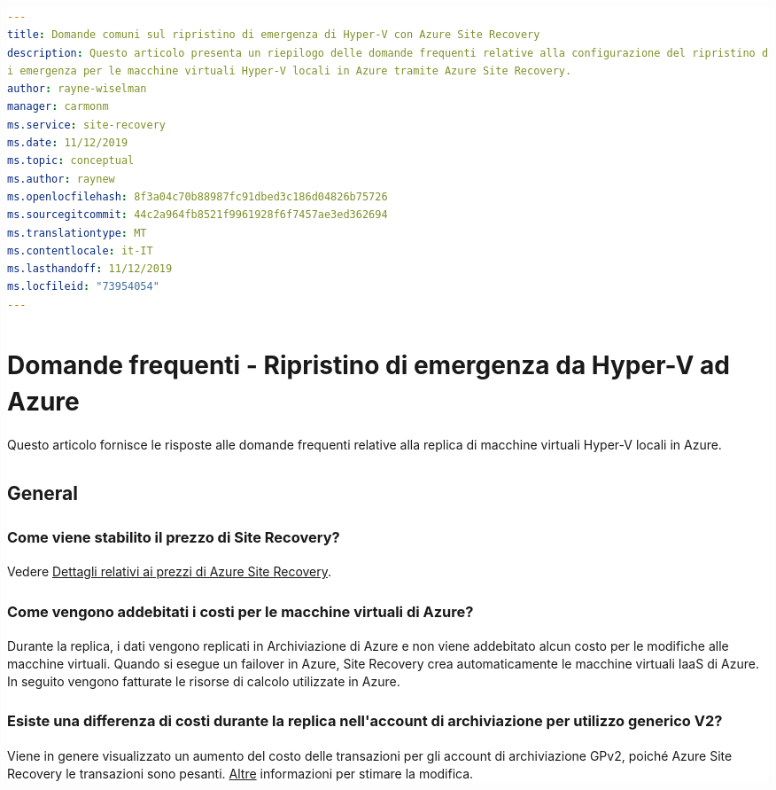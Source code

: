 ```yaml
---
title: Domande comuni sul ripristino di emergenza di Hyper-V con Azure Site Recovery
description: Questo articolo presenta un riepilogo delle domande frequenti relative alla configurazione del ripristino di emergenza per le macchine virtuali Hyper-V locali in Azure tramite Azure Site Recovery.
author: rayne-wiselman
manager: carmonm
ms.service: site-recovery
ms.date: 11/12/2019
ms.topic: conceptual
ms.author: raynew
ms.openlocfilehash: 8f3a04c70b88987fc91dbed3c186d04826b75726
ms.sourcegitcommit: 44c2a964fb8521f9961928f6f7457ae3ed362694
ms.translationtype: MT
ms.contentlocale: it-IT
ms.lasthandoff: 11/12/2019
ms.locfileid: "73954054"
---
```

# <a name="common-questions---hyper-v-to-azure-disaster-recovery"></a>Domande frequenti - Ripristino di emergenza da Hyper-V ad Azure

Questo articolo fornisce le risposte alle domande frequenti relative alla replica di macchine virtuali Hyper-V locali in Azure. 

## <a name="general"></a>General

### <a name="how-is-site-recovery-priced"></a>Come viene stabilito il prezzo di Site Recovery?
Vedere [Dettagli relativi ai prezzi di Azure Site Recovery](https://azure.microsoft.com/pricing/details/site-recovery/).

### <a name="how-do-i-pay-for-azure-vms"></a>Come vengono addebitati i costi per le macchine virtuali di Azure?
Durante la replica, i dati vengono replicati in Archiviazione di Azure e non viene addebitato alcun costo per le modifiche alle macchine virtuali. Quando si esegue un failover in Azure, Site Recovery crea automaticamente le macchine virtuali IaaS di Azure. In seguito vengono fatturate le risorse di calcolo utilizzate in Azure.

### <a name="is-there-any-difference-in-cost-when-replicating-to-general-purpose-v2-storage-account"></a>Esiste una differenza di costi durante la replica nell'account di archiviazione per utilizzo generico V2?

Viene in genere visualizzato un aumento del costo delle transazioni per gli account di archiviazione GPv2, poiché Azure Site Recovery le transazioni sono pesanti. [Altre](../storage/common/storage-account-upgrade.md#pricing-and-billing) informazioni per stimare la modifica.
